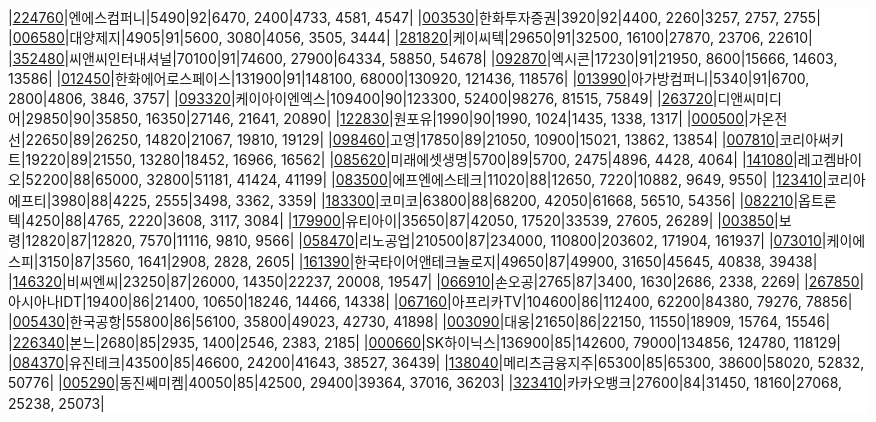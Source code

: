|[224760](https://finance.daum.net/quotes/A224760)|엔에스컴퍼니|5490|92|6470, 2400|4733, 4581, 4547|
|[003530](https://finance.daum.net/quotes/A003530)|한화투자증권|3920|92|4400, 2260|3257, 2757, 2755|
|[006580](https://finance.daum.net/quotes/A006580)|대양제지|4905|91|5600, 3080|4056, 3505, 3444|
|[281820](https://finance.daum.net/quotes/A281820)|케이씨텍|29650|91|32500, 16100|27870, 23706, 22610|
|[352480](https://finance.daum.net/quotes/A352480)|씨앤씨인터내셔널|70100|91|74600, 27900|64334, 58850, 54678|
|[092870](https://finance.daum.net/quotes/A092870)|엑시콘|17230|91|21950, 8600|15666, 14603, 13586|
|[012450](https://finance.daum.net/quotes/A012450)|한화에어로스페이스|131900|91|148100, 68000|130920, 121436, 118576|
|[013990](https://finance.daum.net/quotes/A013990)|아가방컴퍼니|5340|91|6700, 2800|4806, 3846, 3757|
|[093320](https://finance.daum.net/quotes/A093320)|케이아이엔엑스|109400|90|123300, 52400|98276, 81515, 75849|
|[263720](https://finance.daum.net/quotes/A263720)|디앤씨미디어|29850|90|35850, 16350|27146, 21641, 20890|
|[122830](https://finance.daum.net/quotes/A122830)|원포유|1990|90|1990, 1024|1435, 1338, 1317|
|[000500](https://finance.daum.net/quotes/A000500)|가온전선|22650|89|26250, 14820|21067, 19810, 19129|
|[098460](https://finance.daum.net/quotes/A098460)|고영|17850|89|21050, 10900|15021, 13862, 13854|
|[007810](https://finance.daum.net/quotes/A007810)|코리아써키트|19220|89|21550, 13280|18452, 16966, 16562|
|[085620](https://finance.daum.net/quotes/A085620)|미래에셋생명|5700|89|5700, 2475|4896, 4428, 4064|
|[141080](https://finance.daum.net/quotes/A141080)|레고켐바이오|52200|88|65000, 32800|51181, 41424, 41199|
|[083500](https://finance.daum.net/quotes/A083500)|에프엔에스테크|11020|88|12650, 7220|10882, 9649, 9550|
|[123410](https://finance.daum.net/quotes/A123410)|코리아에프티|3980|88|4225, 2555|3498, 3362, 3359|
|[183300](https://finance.daum.net/quotes/A183300)|코미코|63800|88|68200, 42050|61668, 56510, 54356|
|[082210](https://finance.daum.net/quotes/A082210)|옵트론텍|4250|88|4765, 2220|3608, 3117, 3084|
|[179900](https://finance.daum.net/quotes/A179900)|유티아이|35650|87|42050, 17520|33539, 27605, 26289|
|[003850](https://finance.daum.net/quotes/A003850)|보령|12820|87|12820, 7570|11116, 9810, 9566|
|[058470](https://finance.daum.net/quotes/A058470)|리노공업|210500|87|234000, 110800|203602, 171904, 161937|
|[073010](https://finance.daum.net/quotes/A073010)|케이에스피|3150|87|3560, 1641|2908, 2828, 2605|
|[161390](https://finance.daum.net/quotes/A161390)|한국타이어앤테크놀로지|49650|87|49900, 31650|45645, 40838, 39438|
|[146320](https://finance.daum.net/quotes/A146320)|비씨엔씨|23250|87|26000, 14350|22237, 20008, 19547|
|[066910](https://finance.daum.net/quotes/A066910)|손오공|2765|87|3400, 1630|2686, 2338, 2269|
|[267850](https://finance.daum.net/quotes/A267850)|아시아나IDT|19400|86|21400, 10650|18246, 14466, 14338|
|[067160](https://finance.daum.net/quotes/A067160)|아프리카TV|104600|86|112400, 62200|84380, 79276, 78856|
|[005430](https://finance.daum.net/quotes/A005430)|한국공항|55800|86|56100, 35800|49023, 42730, 41898|
|[003090](https://finance.daum.net/quotes/A003090)|대웅|21650|86|22150, 11550|18909, 15764, 15546|
|[226340](https://finance.daum.net/quotes/A226340)|본느|2680|85|2935, 1400|2546, 2383, 2185|
|[000660](https://finance.daum.net/quotes/A000660)|SK하이닉스|136900|85|142600, 79000|134856, 124780, 118129|
|[084370](https://finance.daum.net/quotes/A084370)|유진테크|43500|85|46600, 24200|41643, 38527, 36439|
|[138040](https://finance.daum.net/quotes/A138040)|메리츠금융지주|65300|85|65300, 38600|58020, 52832, 50776|
|[005290](https://finance.daum.net/quotes/A005290)|동진쎄미켐|40050|85|42500, 29400|39364, 37016, 36203|
|[323410](https://finance.daum.net/quotes/A323410)|카카오뱅크|27600|84|31450, 18160|27068, 25238, 25073|